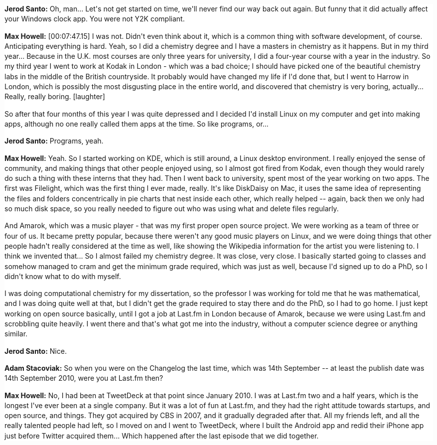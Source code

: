 **Jerod Santo:** Oh, man... Let's not get started on time, we'll never find our way back out again. But funny that it did actually affect your Windows clock app. You were not Y2K compliant.

**Max Howell:** \[00:07:47.15\] I was not. Didn't even think about it, which is a common thing with software development, of course. Anticipating everything is hard. Yeah, so I did a chemistry degree and I have a masters in chemistry as it happens. But in my third year... Because in the U.K. most courses are only three years for university, I did a four-year course with a year in the industry. So my third year I went to work at Kodak in London - which was a bad choice; I should have picked one of the beautiful chemistry labs in the middle of the British countryside. It probably would have changed my life if I'd done that, but I went to Harrow in London, which is possibly the most disgusting place in the entire world, and discovered that chemistry is very boring, actually... Really, really boring. \[laughter\]

So after that four months of this year I was quite depressed and I decided I'd install Linux on my computer and get into making apps, although no one really called them apps at the time. So like programs, or...

**Jerod Santo:** Programs, yeah.

**Max Howell:** Yeah. So I started working on KDE, which is still around, a Linux desktop environment. I really enjoyed the sense of community, and making things that other people enjoyed using, so I almost got fired from Kodak, even though they would rarely do such a thing with these interns that they had. Then I went back to university, spent most of the year working on two apps. The first was Filelight, which was the first thing I ever made, really. It's like DiskDaisy on Mac, it uses the same idea of representing the files and folders concentrically in pie charts that nest inside each other, which really helped -- again, back then we only had so much disk space, so you really needed to figure out who was using what and delete files regularly.

And Amarok, which was a music player - that was my first proper open source project. We were working as a team of three or four of us. It became pretty popular, because there weren't any good music players on Linux, and we were doing things that other people hadn't really considered at the time as well, like showing the Wikipedia information for the artist you were listening to. I think we invented that... So I almost failed my chemistry degree. It was close, very close. I basically started going to classes and somehow managed to cram and get the minimum grade required, which was just as well, because I'd signed up to do a PhD, so I didn't know what to do with myself.

I was doing computational chemistry for my dissertation, so the professor I was working for told me that he was mathematical, and I was doing quite well at that, but I didn't get the grade required to stay there and do the PhD, so I had to go home. I just kept working on open source basically, until I got a job at Last.fm in London because of Amarok, because we were using Last.fm and scrobbling quite heavily. I went there and that's what got me into the industry, without a computer science degree or anything similar.

**Jerod Santo:** Nice.

**Adam Stacoviak:** So when you were on the Changelog the last time, which was 14th September -- at least the publish date was 14th September 2010, were you at Last.fm then?

**Max Howell:** No, I had been at TweetDeck at that point since January 2010. I was at Last.fm two and a half years, which is the longest I've ever been at a single company. But it was a lot of fun at Last.fm, and they had the right attitude towards startups, and open source, and things. They got acquired by CBS in 2007, and it gradually degraded after that. All my friends left, and all the really talented people had left, so I moved on and I went to TweetDeck, where I built the Android app and redid their iPhone app just before Twitter acquired them... Which happened after the last episode that we did together.
